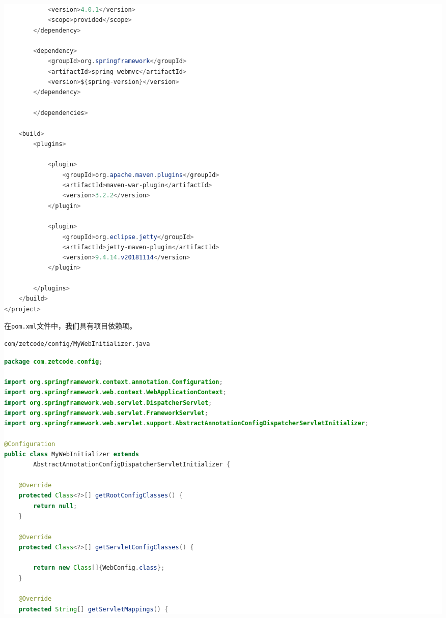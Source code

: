 ```java
            <version>4.0.1</version>
            <scope>provided</scope>
        </dependency>

        <dependency>
            <groupId>org.springframework</groupId>
            <artifactId>spring-webmvc</artifactId>
            <version>${spring-version}</version>
        </dependency>

        </dependencies>

    <build>
        <plugins>

            <plugin>
                <groupId>org.apache.maven.plugins</groupId>
                <artifactId>maven-war-plugin</artifactId>
                <version>3.2.2</version>
            </plugin>

            <plugin>
                <groupId>org.eclipse.jetty</groupId>
                <artifactId>jetty-maven-plugin</artifactId>
                <version>9.4.14.v20181114</version>
            </plugin>

        </plugins>
    </build>
</project>

```

在`pom.xml`文件中，我们具有项目依赖项。

`com/zetcode/config/MyWebInitializer.java`

```java
package com.zetcode.config;

import org.springframework.context.annotation.Configuration;
import org.springframework.web.context.WebApplicationContext;
import org.springframework.web.servlet.DispatcherServlet;
import org.springframework.web.servlet.FrameworkServlet;
import org.springframework.web.servlet.support.AbstractAnnotationConfigDispatcherServletInitializer;

@Configuration
public class MyWebInitializer extends
        AbstractAnnotationConfigDispatcherServletInitializer {

    @Override
    protected Class<?>[] getRootConfigClasses() {
        return null;
    }

    @Override
    protected Class<?>[] getServletConfigClasses() {

        return new Class[]{WebConfig.class};
    }

    @Override
    protected String[] getServletMappings() {
```